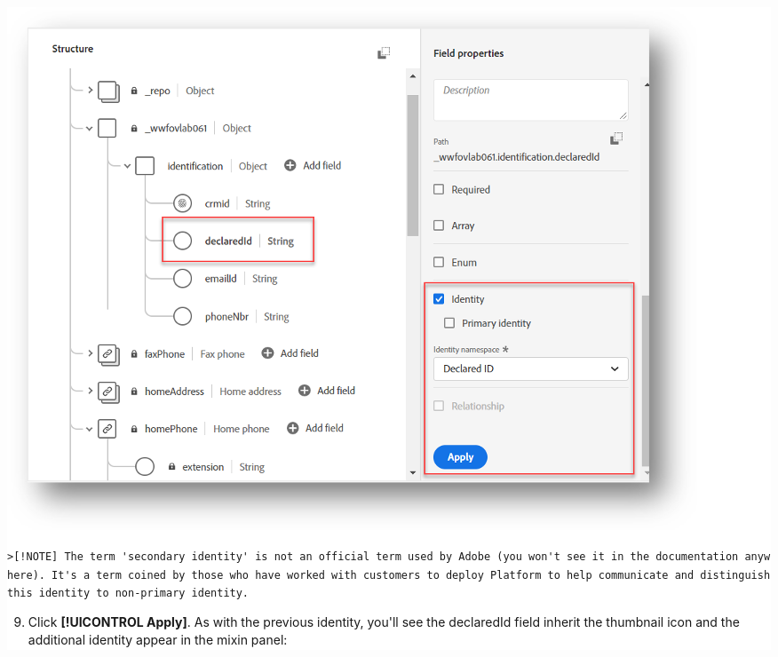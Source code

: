   ![alt_text](assets/image012.png)


    >[!NOTE] The term 'secondary identity' is not an official term used by Adobe (you won't see it in the documentation anywhere). It's a term coined by those who have worked with customers to deploy Platform to help communicate and distinguish this identity to non-primary identity.

9. Click **[!UICONTROL Apply]**. As with the previous identity, you'll see the declaredId field inherit the thumbnail icon and the additional identity appear in the mixin panel:
